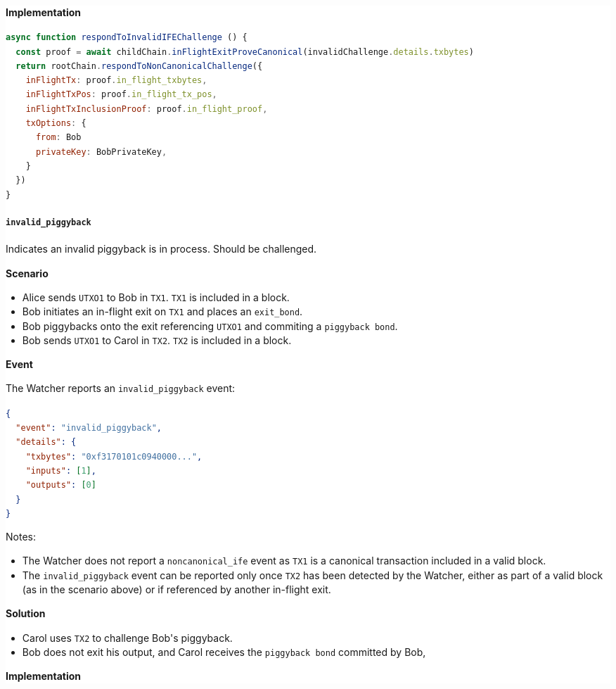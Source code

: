 **Implementation**

```js
async function respondToInvalidIFEChallenge () {
  const proof = await childChain.inFlightExitProveCanonical(invalidChallenge.details.txbytes)
  return rootChain.respondToNonCanonicalChallenge({
    inFlightTx: proof.in_flight_txbytes,
    inFlightTxPos: proof.in_flight_tx_pos,
    inFlightTxInclusionProof: proof.in_flight_proof,
    txOptions: {
      from: Bob
      privateKey: BobPrivateKey,
    }
  })
}
```


#### `invalid_piggyback`
Indicates an invalid piggyback is in process. Should be challenged.


**Scenario**

* Alice sends `UTXO1` to Bob in `TX1`. `TX1` is included in a block. 
* Bob initiates an in-flight exit on `TX1` and places an `exit_bond`.
* Bob piggybacks onto the exit referencing `UTXO1` and commiting a `piggyback bond`.
* Bob sends `UTXO1` to Carol in `TX2`. `TX2` is included in a block.

**Event**

The Watcher reports an `invalid_piggyback` event: 

```json
{
  "event": "invalid_piggyback",
  "details": {
    "txbytes": "0xf3170101c0940000...",
    "inputs": [1],
    "outputs": [0]
  }
}
```
Notes: 
- The Watcher does not report a `noncanonical_ife` event as `TX1` is a canonical transaction included in a valid block.
- The `invalid_piggyback` event can be reported only once `TX2` has been detected by the Watcher, either as part of a valid block (as in the scenario above) or if referenced by another in-flight exit.

**Solution**

 * Carol uses `TX2` to challenge Bob's piggyback. 
 * Bob does not exit his output, and Carol receives the `piggyback bond` committed by Bob,


**Implementation**
